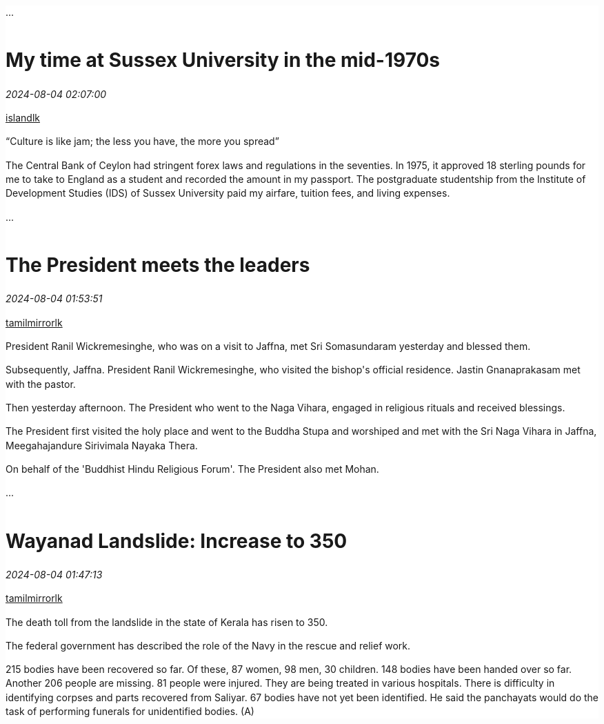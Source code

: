 ...



# My time at Sussex University in the mid-1970s

*2024-08-04 02:07:00*

[islandlk](http://island.lk/my-time-at-sussex-university-in-the-mid-1970s/)

“Culture is like jam; the less you have, the more you spread”

The Central Bank of Ceylon had stringent forex laws and regulations in the seventies. In 1975, it approved 18 sterling pounds for me to take to England as a student and recorded the amount in my passport. The postgraduate studentship from the Institute of Development Studies (IDS) of Sussex University paid my airfare, tuition fees, and living expenses.

...



# The President meets the leaders

*2024-08-04 01:53:51*

[tamilmirrorlk](https://www.tamilmirror.lk/செய்திகள்/யாழில்-சர்வமத-தலைவர்களை-சந்தித்தார்-ஜனாதிபதி/175-341523)

President Ranil Wickremesinghe, who was on a visit to Jaffna, met Sri Somasundaram yesterday and blessed them.

Subsequently, Jaffna. President Ranil Wickremesinghe, who visited the bishop's official residence. Jastin Gnanaprakasam met with the pastor.

Then yesterday afternoon. The President who went to the Naga Vihara, engaged in religious rituals and received blessings.

The President first visited the holy place and went to the Buddha Stupa and worshiped and met with the Sri Naga Vihara in Jaffna, Meegahajandure Sirivimala Nayaka Thera.

On behalf of the 'Buddhist Hindu Religious Forum'. The President also met Mohan.

...



# Wayanad Landslide: Increase to 350

*2024-08-04 01:47:13*

[tamilmirrorlk](https://www.tamilmirror.lk/செய்திகள்/வயநாடு-நிலச்சரிவு-பலி-350-ஆக-அதிகரிப்பு/175-341522)

The death toll from the landslide in the state of Kerala has risen to 350.

The federal government has described the role of the Navy in the rescue and relief work.

215 bodies have been recovered so far. Of these, 87 women, 98 men, 30 children. 148 bodies have been handed over so far. Another 206 people are missing. 81 people were injured. They are being treated in various hospitals. There is difficulty in identifying corpses and parts recovered from Saliyar. 67 bodies have not yet been identified. He said the panchayats would do the task of performing funerals for unidentified bodies. (A)
